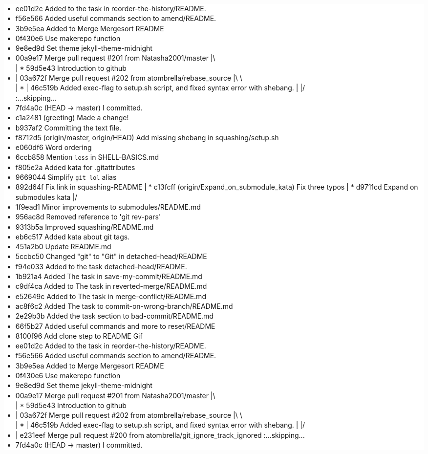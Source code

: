 * ee01d2c Added to the task in reorder-the-history/README.
* f56e566 Added useful commands section to amend/README.
* 3b9e5ea Added to Merge Mergesort README
* 0f430e6 Use makerepo function
* 9e8ed9d Set theme jekyll-theme-midnight
*   00a9e17 Merge pull request #201 from Natasha2001/master
|\  
| * 59d5e43 Introduction to github
* |   03a672f Merge pull request #202 from atombrella/rebase_source
|\ \  
| * | 46c519b Added exec-flag to setup.sh script, and fixed syntax error with shebang.
| |/  
:...skipping...
* 7fd4a0c (HEAD -> master) I committed.
* c1a2481 (greeting) Made a change!
* b937af2 Committing the text file.
* f8712d5 (origin/master, origin/HEAD) Add missing shebang in squashing/setup.sh
* e060df6 Word ordering
* 6ccb858 Mention `less` in SHELL-BASICS.md
* f805e2a Added kata for .gitattributes
* 9669044 Simplify `git lol` alias
* 892d64f Fix link in squashing-README
| * c13fcff (origin/Expand_on_submodule_kata) Fix three typos
| * d9711cd Expand  on  submodules kata
|/  
* 1f9ead1 Minor improvements to submodules/README.md
* 956ac8d Removed reference to 'git rev-pars'
* 9313b5a Improved squashing/README.md
* eb6c517 Added kata about git tags.
* 451a2b0 Update README.md
* 5ccbc50 Changed "git" to "Git" in detached-head/README
* f94e033 Added to the task detached-head/README.
* 1b921a4 Added The task in save-my-commit/README.md
* c9df4ca Added to The task in reverted-merge/README.md
* e52649c Added to The task in merge-conflict/README.md
* ac8f6c2 Added The task to commit-on-wrong-branch/README.md
* 2e29b3b Added the task section to bad-commit/README.md
* 66f5b27 Added useful commands and more to reset/README
* 8100f96 Add clone step to README Gif
* ee01d2c Added to the task in reorder-the-history/README.
* f56e566 Added useful commands section to amend/README.
* 3b9e5ea Added to Merge Mergesort README
* 0f430e6 Use makerepo function
* 9e8ed9d Set theme jekyll-theme-midnight
*   00a9e17 Merge pull request #201 from Natasha2001/master
|\  
| * 59d5e43 Introduction to github
* |   03a672f Merge pull request #202 from atombrella/rebase_source
|\ \  
| * | 46c519b Added exec-flag to setup.sh script, and fixed syntax error with shebang.
| |/  
* |   e231eef Merge pull request #200 from atombrella/git_ignore_track_ignored
:...skipping...
* 7fd4a0c (HEAD -> master) I committed.